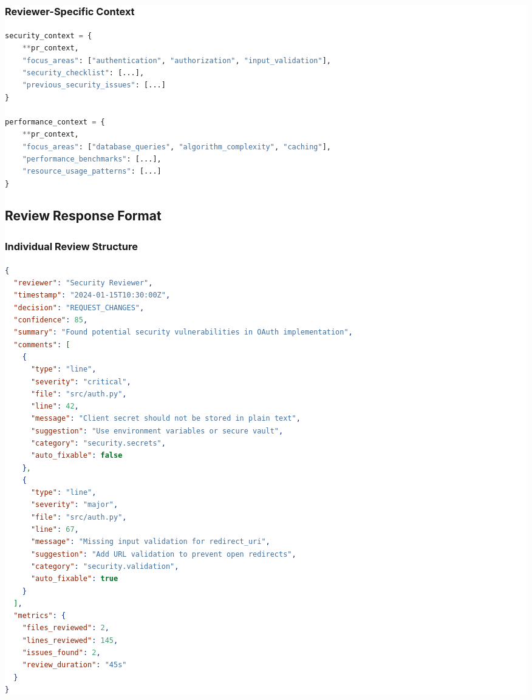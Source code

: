 ### Reviewer-Specific Context
```python
security_context = {
    **pr_context,
    "focus_areas": ["authentication", "authorization", "input_validation"],
    "security_checklist": [...],
    "previous_security_issues": [...]
}

performance_context = {
    **pr_context,
    "focus_areas": ["database_queries", "algorithm_complexity", "caching"],
    "performance_benchmarks": [...],
    "resource_usage_patterns": [...]
}
```

## Review Response Format

### Individual Review Structure
```json
{
  "reviewer": "Security Reviewer",
  "timestamp": "2024-01-15T10:30:00Z",
  "decision": "REQUEST_CHANGES",
  "confidence": 85,
  "summary": "Found potential security vulnerabilities in OAuth implementation",
  "comments": [
    {
      "type": "line",
      "severity": "critical",
      "file": "src/auth.py",
      "line": 42,
      "message": "Client secret should not be stored in plain text",
      "suggestion": "Use environment variables or secure vault",
      "category": "security.secrets",
      "auto_fixable": false
    },
    {
      "type": "line",
      "severity": "major",
      "file": "src/auth.py",
      "line": 67,
      "message": "Missing input validation for redirect_uri",
      "suggestion": "Add URL validation to prevent open redirects",
      "category": "security.validation",
      "auto_fixable": true
    }
  ],
  "metrics": {
    "files_reviewed": 2,
    "lines_reviewed": 145,
    "issues_found": 2,
    "review_duration": "45s"
  }
}
```
